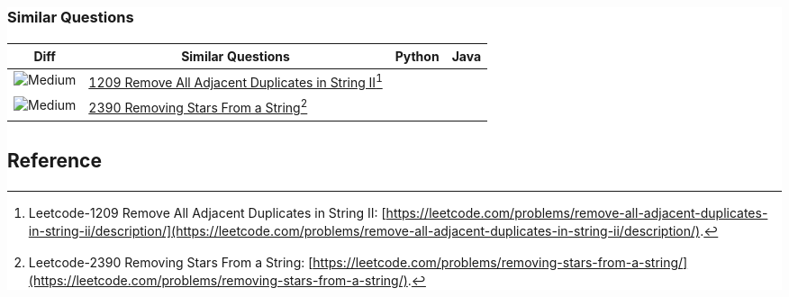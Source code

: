 
### Similar Questions

| Diff                                                                                                 | Similar Questions                                                                                       | Python | Java |
|------------------------------------------------------------------------------------------------------|---------------------------------------------------------------------------------------------------------|--------|------|
| ![Medium](https://img.shields.io/badge/Medium-yellow)                                                | [1209 Remove All Adjacent Duplicates in String II](https://leetcode.com/problems/remove-all-adjacent-duplicates-in-string-ii/description/)[^raadisii] |        |      |
| ![Medium](https://img.shields.io/badge/Medium-yellow)                                                | [2390 Removing Stars From a String](https://leetcode.com/problems/removing-stars-from-a-string/)[^rsfas] |        |      |



## Reference

[^iqus]:Leetcode-232 Implement Queue using Stacks: [https://leetcode.com/problems/implement-queue-using-stacks/description/](https://leetcode.com/problems/implement-queue-using-stacks/description/).
[^iqusSolution]:代码随想录-用栈实现队列: [https://programmercarl.com/0232.用栈实现队列.html](https://programmercarl.com/0232.用栈实现队列.html).
[^isuq]: Leetcode-225 Implement Stack using Queues: [https://leetcode.com/problems/implement-stack-using-queues/](https://leetcode.com/problems/implement-stack-using-queues/).
[^isuqSolution]: 代码随想录-用队列实现栈: [https://programmercarl.com/0225.用队列实现栈.html](https://programmercarl.com/0225.用队列实现栈.html).
[^vp]:Leetcode-20 Valid Parentheses: [https://leetcode.com/problems/valid-parentheses/description/](https://leetcode.com/problems/valid-parentheses/description/).
[^vpSolution]:代码随想录-有效的括号: [https://programmercarl.com/0020.有效的括号.html](https://programmercarl.com/0020.有效的括号.html).
[^gp]: Leetcode-22 Generate Parentheses: [https://leetcode.com/problems/generate-parentheses/description/](https://leetcode.com/problems/generate-parentheses/description/).
[^lvp]: Leetcode-32 Longest Valid Parentheses: [https://leetcode.com/problems/longest-valid-parentheses/description/](https://leetcode.com/problems/longest-valid-parentheses/description/).
[^rip]: Leetcode-301 Remove Invalid Parentheses: [https://leetcode.com/problems/remove-invalid-parentheses/](https://leetcode.com/problems/remove-invalid-parentheses/).
[^raadis]:Leetcode-1047 Remove All Adjacent Duplicates In String: [https://leetcode.com/problems/remove-all-adjacent-duplicates-in-string/description/](https://leetcode.com/problems/remove-all-adjacent-duplicates-in-string/description/).
[^raadisSolution]:代码随想录-删除字符串中的所有相邻重复项: [https://programmercarl.com/1047.删除字符串中的所有相邻重复项.html](https://programmercarl.com/1047.删除字符串中的所有相邻重复项.html).
[^raadisii]: Leetcode-1209 Remove All Adjacent Duplicates in String II: [https://leetcode.com/problems/remove-all-adjacent-duplicates-in-string-ii/description/](https://leetcode.com/problems/remove-all-adjacent-duplicates-in-string-ii/description/).
[^rsfas]: Leetcode-2390 Removing Stars From a String: [https://leetcode.com/problems/removing-stars-from-a-string/](https://leetcode.com/problems/removing-stars-from-a-string/).

